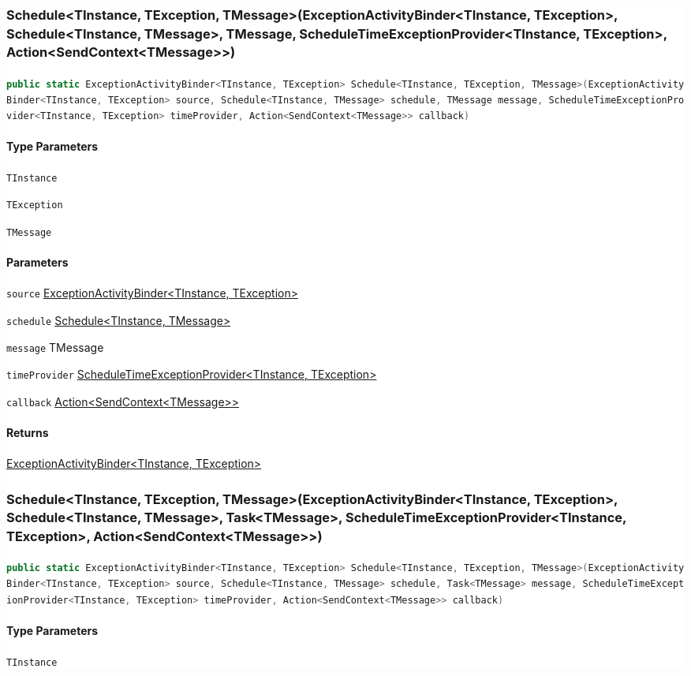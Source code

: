 ### **Schedule\<TInstance, TException, TMessage\>(ExceptionActivityBinder\<TInstance, TException\>, Schedule\<TInstance, TMessage\>, TMessage, ScheduleTimeExceptionProvider\<TInstance, TException\>, Action\<SendContext\<TMessage\>\>)**

```csharp
public static ExceptionActivityBinder<TInstance, TException> Schedule<TInstance, TException, TMessage>(ExceptionActivityBinder<TInstance, TException> source, Schedule<TInstance, TMessage> schedule, TMessage message, ScheduleTimeExceptionProvider<TInstance, TException> timeProvider, Action<SendContext<TMessage>> callback)
```

#### Type Parameters

`TInstance`<br/>

`TException`<br/>

`TMessage`<br/>

#### Parameters

`source` [ExceptionActivityBinder\<TInstance, TException\>](../masstransit/exceptionactivitybinder-2)<br/>

`schedule` [Schedule\<TInstance, TMessage\>](../../masstransit-abstractions/masstransit/schedule-2)<br/>

`message` TMessage<br/>

`timeProvider` [ScheduleTimeExceptionProvider\<TInstance, TException\>](../../masstransit-abstractions/masstransit/scheduletimeexceptionprovider-2)<br/>

`callback` [Action\<SendContext\<TMessage\>\>](https://learn.microsoft.com/en-us/dotnet/api/system.action-1)<br/>

#### Returns

[ExceptionActivityBinder\<TInstance, TException\>](../masstransit/exceptionactivitybinder-2)<br/>

### **Schedule\<TInstance, TException, TMessage\>(ExceptionActivityBinder\<TInstance, TException\>, Schedule\<TInstance, TMessage\>, Task\<TMessage\>, ScheduleTimeExceptionProvider\<TInstance, TException\>, Action\<SendContext\<TMessage\>\>)**

```csharp
public static ExceptionActivityBinder<TInstance, TException> Schedule<TInstance, TException, TMessage>(ExceptionActivityBinder<TInstance, TException> source, Schedule<TInstance, TMessage> schedule, Task<TMessage> message, ScheduleTimeExceptionProvider<TInstance, TException> timeProvider, Action<SendContext<TMessage>> callback)
```

#### Type Parameters

`TInstance`<br/>
